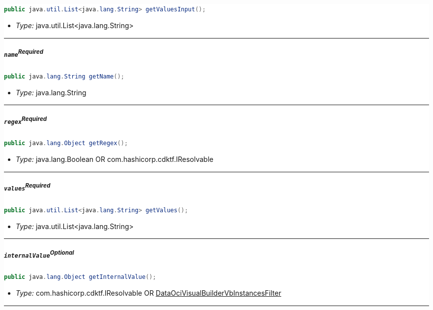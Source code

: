 ```java
public java.util.List<java.lang.String> getValuesInput();
```

- *Type:* java.util.List<java.lang.String>

---

##### `name`<sup>Required</sup> <a name="name" id="rhizo-co-terraform-provider-oci.dataOciVisualBuilderVbInstances.DataOciVisualBuilderVbInstancesFilterOutputReference.property.name"></a>

```java
public java.lang.String getName();
```

- *Type:* java.lang.String

---

##### `regex`<sup>Required</sup> <a name="regex" id="rhizo-co-terraform-provider-oci.dataOciVisualBuilderVbInstances.DataOciVisualBuilderVbInstancesFilterOutputReference.property.regex"></a>

```java
public java.lang.Object getRegex();
```

- *Type:* java.lang.Boolean OR com.hashicorp.cdktf.IResolvable

---

##### `values`<sup>Required</sup> <a name="values" id="rhizo-co-terraform-provider-oci.dataOciVisualBuilderVbInstances.DataOciVisualBuilderVbInstancesFilterOutputReference.property.values"></a>

```java
public java.util.List<java.lang.String> getValues();
```

- *Type:* java.util.List<java.lang.String>

---

##### `internalValue`<sup>Optional</sup> <a name="internalValue" id="rhizo-co-terraform-provider-oci.dataOciVisualBuilderVbInstances.DataOciVisualBuilderVbInstancesFilterOutputReference.property.internalValue"></a>

```java
public java.lang.Object getInternalValue();
```

- *Type:* com.hashicorp.cdktf.IResolvable OR <a href="#rhizo-co-terraform-provider-oci.dataOciVisualBuilderVbInstances.DataOciVisualBuilderVbInstancesFilter">DataOciVisualBuilderVbInstancesFilter</a>

---